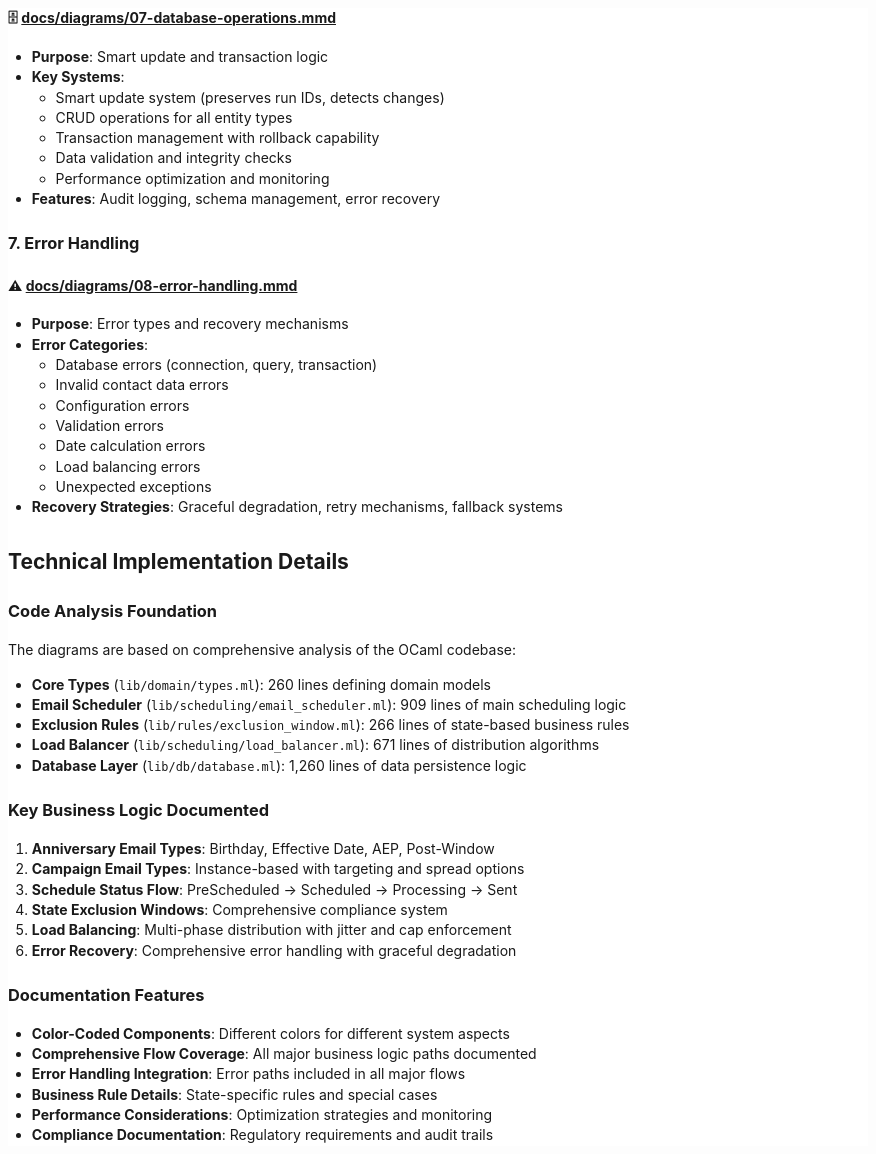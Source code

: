 #### 🗄️ [docs/diagrams/07-database-operations.mmd](docs/diagrams/07-database-operations.mmd)
- **Purpose**: Smart update and transaction logic
- **Key Systems**:
  - Smart update system (preserves run IDs, detects changes)
  - CRUD operations for all entity types
  - Transaction management with rollback capability
  - Data validation and integrity checks
  - Performance optimization and monitoring
- **Features**: Audit logging, schema management, error recovery

### 7. Error Handling

#### ⚠️ [docs/diagrams/08-error-handling.mmd](docs/diagrams/08-error-handling.mmd)
- **Purpose**: Error types and recovery mechanisms
- **Error Categories**:
  - Database errors (connection, query, transaction)
  - Invalid contact data errors
  - Configuration errors
  - Validation errors
  - Date calculation errors
  - Load balancing errors
  - Unexpected exceptions
- **Recovery Strategies**: Graceful degradation, retry mechanisms, fallback systems

## Technical Implementation Details

### Code Analysis Foundation

The diagrams are based on comprehensive analysis of the OCaml codebase:

- **Core Types** (`lib/domain/types.ml`): 260 lines defining domain models
- **Email Scheduler** (`lib/scheduling/email_scheduler.ml`): 909 lines of main scheduling logic
- **Exclusion Rules** (`lib/rules/exclusion_window.ml`): 266 lines of state-based business rules
- **Load Balancer** (`lib/scheduling/load_balancer.ml`): 671 lines of distribution algorithms
- **Database Layer** (`lib/db/database.ml`): 1,260 lines of data persistence logic

### Key Business Logic Documented

1. **Anniversary Email Types**: Birthday, Effective Date, AEP, Post-Window
2. **Campaign Email Types**: Instance-based with targeting and spread options
3. **Schedule Status Flow**: PreScheduled → Scheduled → Processing → Sent
4. **State Exclusion Windows**: Comprehensive compliance system
5. **Load Balancing**: Multi-phase distribution with jitter and cap enforcement
6. **Error Recovery**: Comprehensive error handling with graceful degradation

### Documentation Features

- **Color-Coded Components**: Different colors for different system aspects
- **Comprehensive Flow Coverage**: All major business logic paths documented
- **Error Handling Integration**: Error paths included in all major flows
- **Business Rule Details**: State-specific rules and special cases
- **Performance Considerations**: Optimization strategies and monitoring
- **Compliance Documentation**: Regulatory requirements and audit trails
